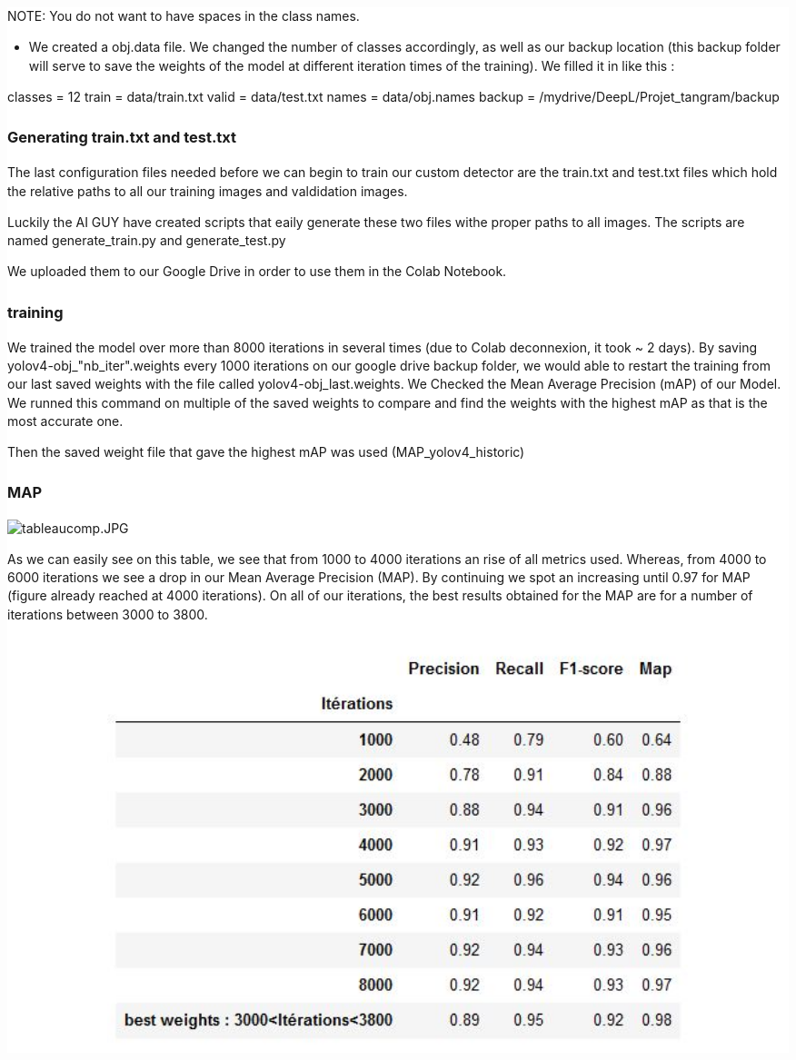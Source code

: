 NOTE: You do not want to have spaces in the class names.

- We created a obj.data file. We changed the number of classes accordingly, as well as our backup location (this backup folder will serve to save the weights of the model at different iteration times of the training). We filled it in like this : 

classes = 12
train =  data/train.txt
valid =  data/test.txt
names = data/obj.names
backup = /mydrive/DeepL/Projet_tangram/backup

### Generating train.txt and test.txt
The last configuration files needed before we can begin to train our custom detector are the train.txt and test.txt files which hold the relative paths to all our training images and valdidation images.

Luckily the AI GUY have created scripts that eaily generate these two files withe proper paths to all images.  The scripts are named generate_train.py and generate_test.py

We uploaded them to our Google Drive in  order to use them in the Colab Notebook.

### training 
We trained the model over more than 8000 iterations in several times (due to Colab deconnexion, it took ~ 2 days).  By saving yolov4-obj_"nb_iter".weights every 1000 iterations on our google drive backup folder, we would able to restart the training from our last saved weights with the file called yolov4-obj_last.weights.
We Checked the Mean Average Precision (mAP) of our Model. We runned this command on multiple of the saved weights to compare and find the weights with the highest mAP as that is the most accurate one.


Then the saved weight file that gave the highest mAP was used (MAP_yolov4_historic)

### MAP 


![tableaucomp.JPG](attachments/dbbfb77a-a147-47ad-afdd-377e1ea037d2/136aa9a1.JPG)

As we can easily see on this table, we see that from 1000 to 4000 iterations an rise of all metrics used. Whereas, from 4000 to 6000 iterations we see a drop in our Mean Average Precision (MAP). By continuing we spot an increasing  until 0.97 for MAP (figure already reached at 4000 iterations). On all of our iterations, the best results obtained for the MAP are for a number of iterations between 3000 to 3800.


<p align="center"><img src="data/helpers/tableaucomp.png" width="640"\></p>
